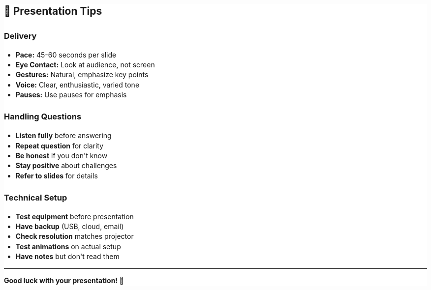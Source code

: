 
## 🎤 Presentation Tips

### Delivery
- **Pace:** 45-60 seconds per slide
- **Eye Contact:** Look at audience, not screen
- **Gestures:** Natural, emphasize key points
- **Voice:** Clear, enthusiastic, varied tone
- **Pauses:** Use pauses for emphasis

### Handling Questions
- **Listen fully** before answering
- **Repeat question** for clarity
- **Be honest** if you don't know
- **Stay positive** about challenges
- **Refer to slides** for details

### Technical Setup
- **Test equipment** before presentation
- **Have backup** (USB, cloud, email)
- **Check resolution** matches projector
- **Test animations** on actual setup
- **Have notes** but don't read them

---

**Good luck with your presentation! 🚀**
